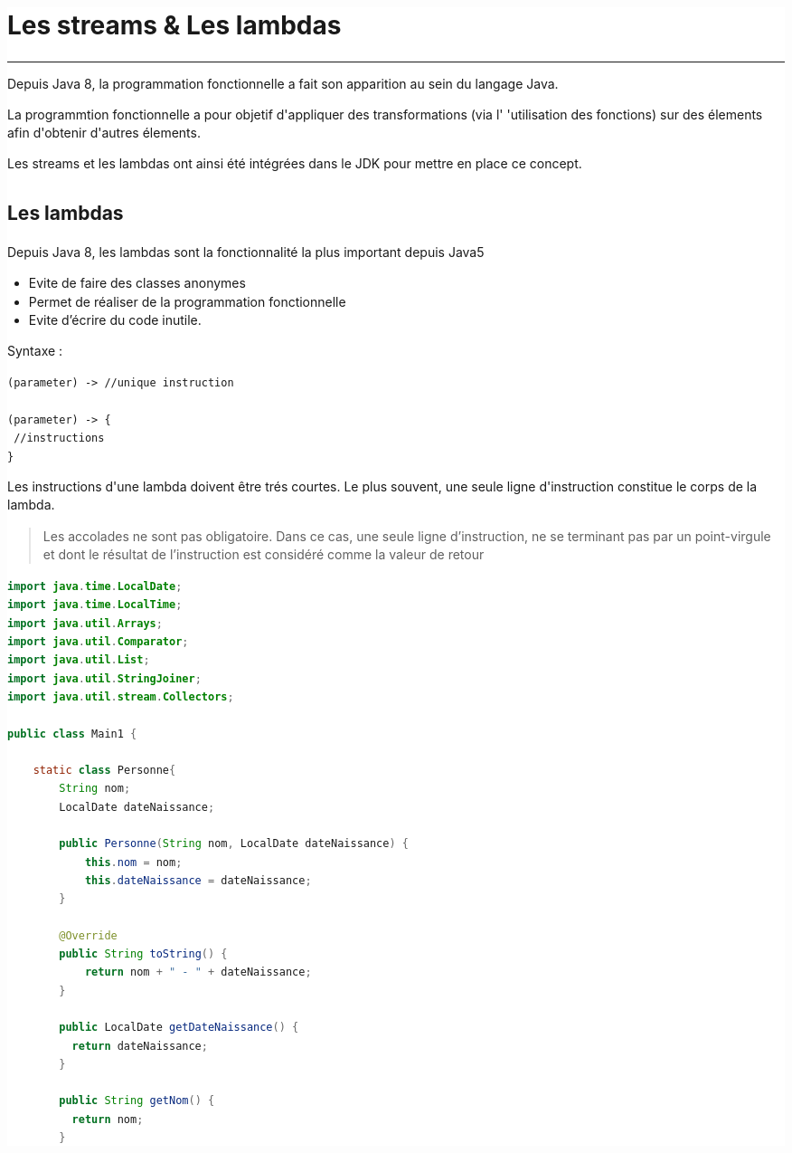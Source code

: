 
# Les streams & Les lambdas

-----

Depuis Java 8, la programmation fonctionnelle a fait son apparition au sein du langage Java.

La programmtion fonctionnelle a pour objetif d'appliquer des transformations (via l' 'utilisation des fonctions) sur des élements afin d'obtenir d'autres élements.

Les streams et les lambdas ont ainsi été intégrées dans le JDK pour mettre en place ce concept.

## Les lambdas

Depuis Java 8, les lambdas sont la fonctionnalité la plus important depuis Java5
* Evite de faire des classes anonymes
* Permet de réaliser de la programmation fonctionnelle
* Evite d’écrire du code inutile.

Syntaxe :
```
(parameter) -> //unique instruction

(parameter) -> {
 //instructions
}
```
Les instructions d'une lambda doivent être trés courtes. Le plus souvent, une seule ligne d'instruction constitue le corps de la lambda.

> Les accolades ne sont pas obligatoire. 
> Dans ce cas, une seule ligne d’instruction, ne se terminant pas par un point-virgule et dont le résultat de l’instruction est considéré comme la valeur de retour

```java
import java.time.LocalDate;
import java.time.LocalTime;
import java.util.Arrays;
import java.util.Comparator;
import java.util.List;
import java.util.StringJoiner;
import java.util.stream.Collectors;

public class Main1 {

    static class Personne{
        String nom;
        LocalDate dateNaissance;

        public Personne(String nom, LocalDate dateNaissance) {
            this.nom = nom;
            this.dateNaissance = dateNaissance;
        }

        @Override
        public String toString() {
            return nom + " - " + dateNaissance;
        }
        
        public LocalDate getDateNaissance() {
          return dateNaissance;
        }
  
        public String getNom() {
          return nom;
        }
```
